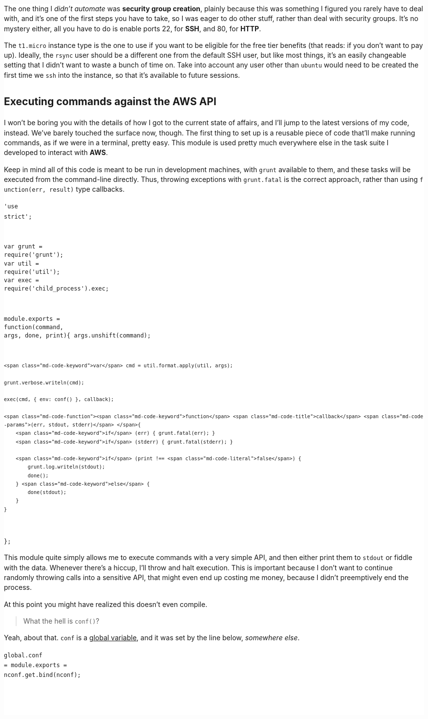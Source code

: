 </code></pre> <p>The one thing I <em>didn&#x2019;t automate</em> was <strong>security group creation</strong>, plainly because this was something I figured you rarely have to deal with, and it&#x2019;s one of the first steps you have to take, so I was eager to do other stuff, rather than deal with security groups. It&#x2019;s no mystery either, all you have to do is enable ports 22, for <strong>SSH</strong>, and 80, for <strong>HTTP</strong>.</p> <p>The <code class="md-code md-code-inline">t1.micro</code> instance type is the one to use if you want to be eligible for the free tier benefits (that reads: if you don&#x2019;t want to pay up). Ideally, the <code class="md-code md-code-inline">rsync</code> user should be a different one from the default SSH user, but like most things, it&#x2019;s an easily changeable setting that I didn&#x2019;t want to waste a bunch of time on. Take into account any user other than <code class="md-code md-code-inline">ubuntu</code> would need to be created the first time we <code class="md-code md-code-inline">ssh</code> into the instance, so that it&#x2019;s available to future sessions.</p> <h2 id="executing-commands-against-the-aws-api">Executing commands against the AWS API</h2> <p>I won&#x2019;t be boring you with the details of how I got to the current state of affairs, and I&#x2019;ll jump to the latest versions of my code, instead. We&#x2019;ve barely touched the surface now, though. The first thing to set up is a reusable piece of code that&#x2019;ll make running commands, as if we were in a terminal, pretty easy. This module is used pretty much everywhere else in the task suite I developed to interact with <strong>AWS</strong>.</p> <p>Keep in mind all of this code is meant to be run in development machines, with <code class="md-code md-code-inline">grunt</code> available to them, and these tasks will be executed from the command-line directly. Thus, throwing exceptions with <code class="md-code md-code-inline">grunt.fatal</code> is the correct approach, rather than using <code class="md-code md-code-inline">function(err, result)</code> type callbacks.</p> <pre class="md-code-block"><code class="md-code md-lang-javascript"><span class="md-code-pi">&apos;use strict&apos;</span>;

<span class="md-code-keyword">var</span> grunt = <span class="md-code-built_in">require</span>(<span class="md-code-string">&apos;grunt&apos;</span>);
<span class="md-code-keyword">var</span> util = <span class="md-code-built_in">require</span>(<span class="md-code-string">&apos;util&apos;</span>);
<span class="md-code-keyword">var</span> exec = <span class="md-code-built_in">require</span>(<span class="md-code-string">&apos;child_process&apos;</span>).exec;

<span class="md-code-built_in">module</span>.exports = <span class="md-code-function"><span class="md-code-keyword">function</span><span class="md-code-params">(command, args, done, print)</span></span>{
    args.unshift(command);

    <span class="md-code-keyword">var</span> cmd = util.format.apply(util, args);

    grunt.verbose.writeln(cmd);

    exec(cmd, { env: conf() }, callback);

    <span class="md-code-function"><span class="md-code-keyword">function</span> <span class="md-code-title">callback</span> <span class="md-code-params">(err, stdout, stderr)</span> </span>{
        <span class="md-code-keyword">if</span> (err) { grunt.fatal(err); }
        <span class="md-code-keyword">if</span> (stderr) { grunt.fatal(stderr); }

        <span class="md-code-keyword">if</span> (print !== <span class="md-code-literal">false</span>) {
            grunt.log.writeln(stdout);
            done();
        } <span class="md-code-keyword">else</span> {
            done(stdout);
        }
    }
};
</code></pre> <p>This module quite simply allows me to execute commands with a very simple API, and then either print them to <code class="md-code md-code-inline">stdout</code> or fiddle with the data. Whenever there&#x2019;s a hiccup, I&#x2019;ll throw and halt execution. This is important because I don&#x2019;t want to continue randomly throwing calls into a sensitive API, that might even end up costing me money, because I didn&#x2019;t preemptively end the process.</p> <p>At this point you might have realized this doesn&#x2019;t even compile.</p> <blockquote> <p>What the hell is <code class="md-code md-code-inline">conf()</code>?</p> </blockquote> <p>Yeah, about that. <code class="md-code md-code-inline">conf</code> is a <a href="http://nodejs.org/api/globals.html" target="_blank" aria-label="Node Globals">global variable</a>, and it was set by the line below, <em>somewhere else</em>.</p> <pre class="md-code-block"><code class="md-code md-lang-javascript">global.conf = <span class="md-code-built_in">module</span>.exports = nconf.get.bind(nconf);